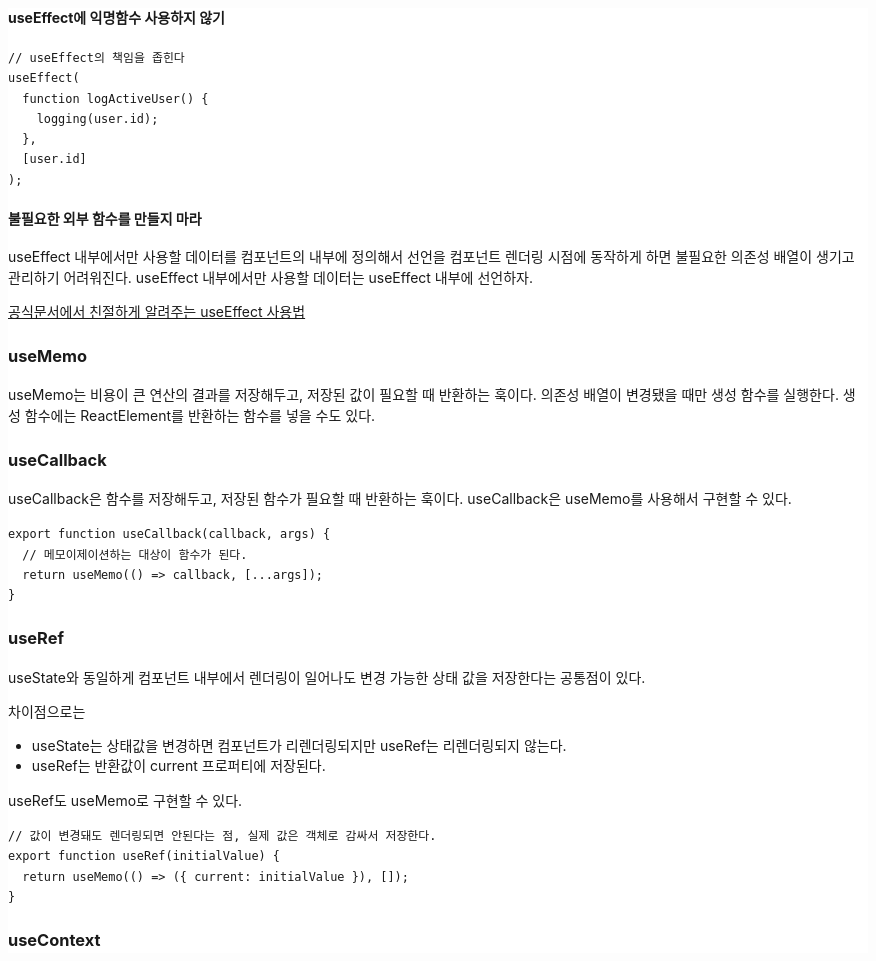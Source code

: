 #### useEffect에 익명함수 사용하지 않기

```tsx
// useEffect의 책임을 좁힌다
useEffect(
  function logActiveUser() {
    logging(user.id);
  },
  [user.id]
);
```

#### 불필요한 외부 함수를 만들지 마라

useEffect 내부에서만 사용할 데이터를 컴포넌트의 내부에 정의해서 선언을 컴포넌트 렌더링 시점에 동작하게 하면 불필요한 의존성 배열이 생기고 관리하기 어려워진다.
useEffect 내부에서만 사용할 데이터는 useEffect 내부에 선언하자.

[공식문서에서 친절하게 알려주는 useEffect 사용법](https://react.dev/reference/react/useEffect#removing-unnecessary-object-dependencies)

### useMemo

useMemo는 비용이 큰 연산의 결과를 저장해두고, 저장된 값이 필요할 때 반환하는 훅이다.
의존성 배열이 변경됐을 때만 생성 함수를 실행한다.
생성 함수에는 ReactElement를 반환하는 함수를 넣을 수도 있다.

### useCallback

useCallback은 함수를 저장해두고, 저장된 함수가 필요할 때 반환하는 훅이다.
useCallback은 useMemo를 사용해서 구현할 수 있다.

```tsx
export function useCallback(callback, args) {
  // 메모이제이션하는 대상이 함수가 된다.
  return useMemo(() => callback, [...args]);
}
```

### useRef

useState와 동일하게 컴포넌트 내부에서 렌더링이 일어나도 변경 가능한 상태 값을 저장한다는 공통점이 있다.

차이점으로는

- useState는 상태값을 변경하면 컴포넌트가 리렌더링되지만 useRef는 리렌더링되지 않는다.
- useRef는 반환값이 current 프로퍼티에 저장된다.

useRef도 useMemo로 구현할 수 있다.

```tsx
// 값이 변경돼도 렌더링되면 안된다는 점, 실제 값은 객체로 감싸서 저장한다.
export function useRef(initialValue) {
  return useMemo(() => ({ current: initialValue }), []);
}
```

### useContext
